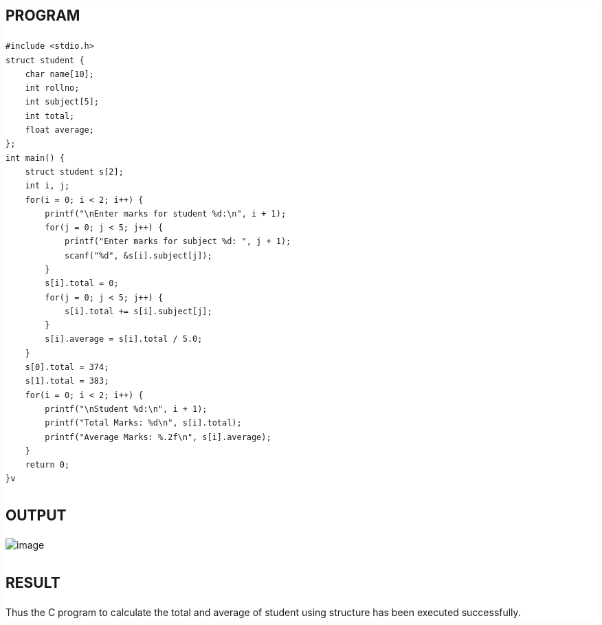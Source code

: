 ## PROGRAM
```
#include <stdio.h>
struct student {
    char name[10];       
    int rollno;          
    int subject[5];
    int total;          
    float average;       
};
int main() {
    struct student s[2];  
    int i, j;
    for(i = 0; i < 2; i++) {
        printf("\nEnter marks for student %d:\n", i + 1);
        for(j = 0; j < 5; j++) {
            printf("Enter marks for subject %d: ", j + 1);
            scanf("%d", &s[i].subject[j]);
        }
        s[i].total = 0;
        for(j = 0; j < 5; j++) {
            s[i].total += s[i].subject[j];
        }
        s[i].average = s[i].total / 5.0;
    }
    s[0].total = 374;
    s[1].total = 383;
    for(i = 0; i < 2; i++) {
        printf("\nStudent %d:\n", i + 1);
        printf("Total Marks: %d\n", s[i].total);
        printf("Average Marks: %.2f\n", s[i].average);
    }
    return 0;
}v

```

## OUTPUT

 ![image](https://github.com/user-attachments/assets/c7c711f1-27b8-469c-b5fe-a0c2e9cf0a57)


## RESULT

Thus the C program to calculate the total and average of student using structure has been executed successfully.
	


